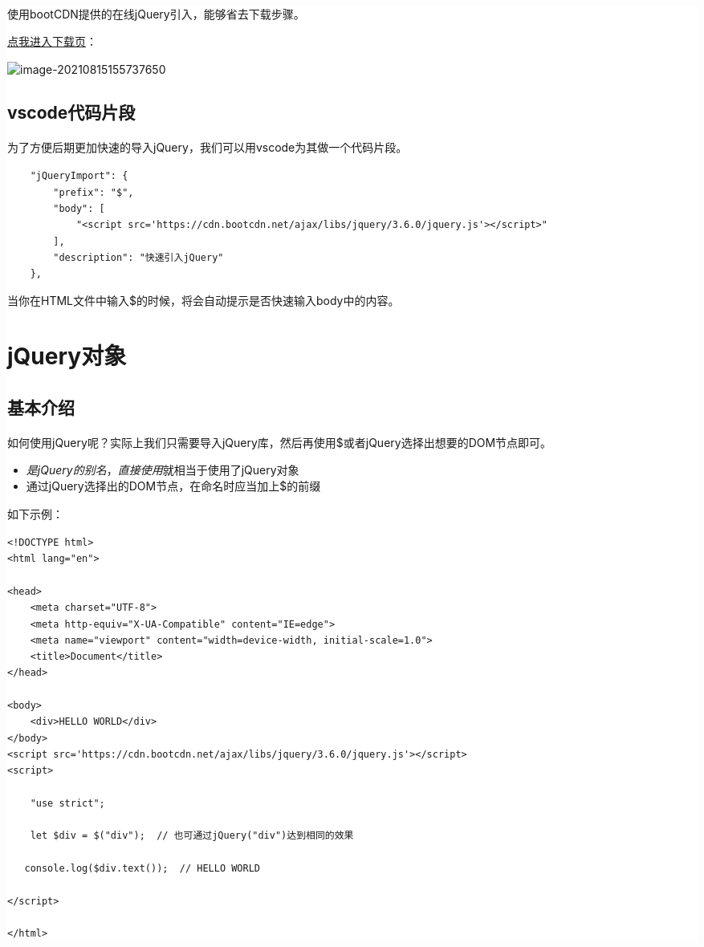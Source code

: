 使用bootCDN提供的在线jQuery引入，能够省去下载步骤。

[点我进入下载页](https://www.bootcdn.cn/jquery/)：

![image-20210815155737650](https://images-1302522496.cos.ap-nanjing.myqcloud.com/img/image-20210815155737650.png)



## vscode代码片段

为了方便后期更加快速的导入jQuery，我们可以用vscode为其做一个代码片段。

```
	"jQueryImport": {
		"prefix": "$",
		"body": [
			"<script src='https://cdn.bootcdn.net/ajax/libs/jquery/3.6.0/jquery.js'></script>"
		],
		"description": "快速引入jQuery"
	},
```

当你在HTML文件中输入$的时候，将会自动提示是否快速输入body中的内容。



# jQuery对象

## 基本介绍

如何使用jQuery呢？实际上我们只需要导入jQuery库，然后再使用$或者jQuery选择出想要的DOM节点即可。

- $是jQuery的别名，直接使用$就相当于使用了jQuery对象
- 通过jQuery选择出的DOM节点，在命名时应当加上$的前缀

如下示例：

```
<!DOCTYPE html>
<html lang="en">

<head>
    <meta charset="UTF-8">
    <meta http-equiv="X-UA-Compatible" content="IE=edge">
    <meta name="viewport" content="width=device-width, initial-scale=1.0">
    <title>Document</title>
</head>

<body>
    <div>HELLO WORLD</div>
</body>
<script src='https://cdn.bootcdn.net/ajax/libs/jquery/3.6.0/jquery.js'></script>
<script>

    "use strict";

    let $div = $("div");  // 也可通过jQuery("div")达到相同的效果

   console.log($div.text());  // HELLO WORLD

</script>

</html>
```
